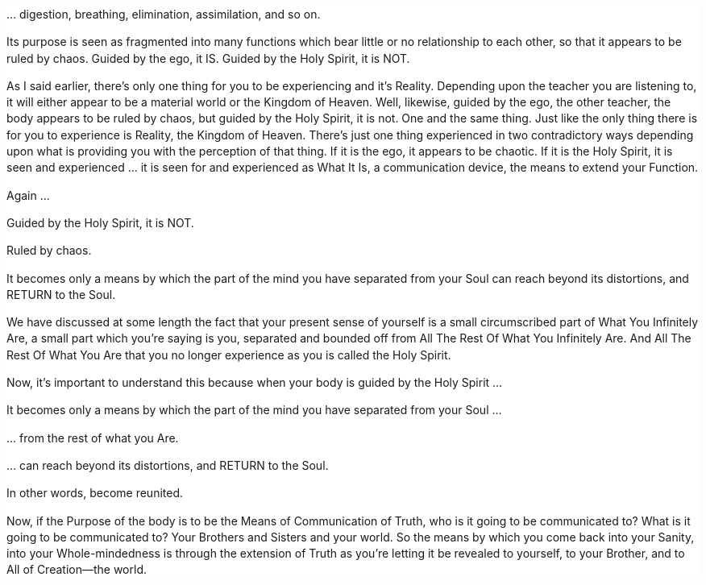 &hellip; digestion, breathing, elimination, assimilation, and so on.

<div markdown="1" class="well book">
Its purpose is seen as fragmented into many functions which bear little
or no relationship to each other, so that it appears to be ruled by
chaos. Guided by the ego, it IS. Guided by the Holy Spirit, it is NOT.
</div>

As I said earlier, there&rsquo;s only one thing for you to be
experiencing and it&rsquo;s Reality. Depending upon the teacher you are
listening to, it will either appear to be a material world or the
Kingdom of Heaven. Well, likewise, guided by the ego, the other teacher,
the body appears to be ruled by chaos, but guided by the Holy Spirit, it
is not. One and the same thing. Just like the only thing there is for
you to experience is Reality, the Kingdom of Heaven. There&rsquo;s just
one thing experienced in two contradictory ways depending upon what is
providing you with the perception of that thing. If it is the ego, it
appears to be chaotic. If it is the Holy Spirit, it is seen and
experienced &hellip; it is seen for and experienced as What It Is, a
communication device, the means to extend your Function.

Again &hellip;

<div markdown="1" class="well book">
Guided by the Holy Spirit, it is NOT.
</div>

Ruled by chaos.

<div markdown="1" class="well book">
It becomes only a means by which the part of the mind you have separated
from your Soul can reach beyond its distortions, and RETURN to the Soul.
</div>

We have discussed at some length the fact that your present sense of
yourself is a small circumscribed part of What You Infinitely Are, a
small part which you&rsquo;re saying is you, separated and bounded off
from All The Rest Of What You Infinitely Are. And All The Rest Of What
You Are that you no longer experience as you is called the Holy Spirit.

Now, it&rsquo;s important to understand this because when your body is
guided by the Holy Spirit &hellip;

<div markdown="1" class="well book">
It becomes only a means by which the part of the mind you have separated
from your Soul &hellip;
</div>

&hellip; from the rest of what you Are.

<div markdown="1" class="well book">
&hellip; can reach beyond its distortions, and RETURN to the Soul.
</div>

In other words, become reunited.

Now, if the Purpose of the body is to be the Means of Communication of
Truth, who is it going to be communicated to? What is it going to be
communicated to? Your Brothers and Sisters and your world. So the means
by which you come back into your Sanity, into your Whole-mindedness is
through the extension of Truth as you&rsquo;re letting it be revealed to
yourself, to your Brother, and to All of Creation&mdash;the world.
